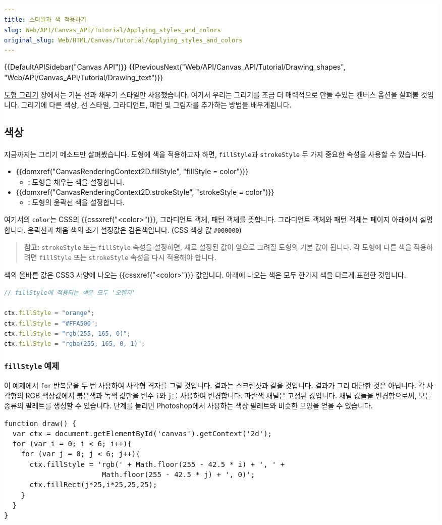 ```yaml
---
title: 스타일과 색 적용하기
slug: Web/API/Canvas_API/Tutorial/Applying_styles_and_colors
original_slug: Web/HTML/Canvas/Tutorial/Applying_styles_and_colors
---
```


{{DefaultAPISidebar("Canvas API")}} {{PreviousNext("Web/API/Canvas_API/Tutorial/Drawing_shapes", "Web/API/Canvas_API/Tutorial/Drawing_text")}}

[도형 그리기](/ko/docs/Web/HTML/Canvas/Tutorial/Drawing_shapes) 장에서는 기본 선과 채우기 스타일만 사용했습니다. 여기서 우리는 그리기를 조금 더 매력적으로 만들 수있는 캔버스 옵션을 살펴볼 것입니다. 그리기에 다른 색상, 선 스타일, 그라디언트, 패턴 및 그림자를 추가하는 방법을 배우게됩니다.

## 색상

지금까지는 그리기 메소드만 살펴봤습니다. 도형에 색을 적용하고자 하면, `fillStyle`과 `strokeStyle` 두 가지 중요한 속성을 사용할 수 있습니다.

- {{domxref("CanvasRenderingContext2D.fillStyle", "fillStyle = color")}}
  - : 도형을 채우는 색을 설정합니다.
- {{domxref("CanvasRenderingContext2D.strokeStyle", "strokeStyle = color")}}
  - : 도형의 윤곽선 색을 설정합니다.

여기서의 `color`는 CSS의 {{cssxref("&lt;color&gt;")}}, 그라디언트 객체, 패턴 객체를 뜻합니다. 그라디언트 객체와 패턴 객체는 페이지 아래에서 설명합니다. 윤곽선과 채움 색의 초기 설정값은 검은색입니다. (CSS 색상 값 `#000000`)

> **참고:** `strokeStyle` 또는 `fillStyle` 속성을 설정하면, 새로 설정된 값이 앞으로 그려질 도형의 기본 값이 됩니다. 각 도형에 다른 색을 적용하려면 `fillStyle` 또는 `strokeStyle` 속성을 다시 적용해야 합니다.

색의 올바른 값은 CSS3 사양에 나오는 {{cssxref("&lt;color&gt;")}} 값입니다. 아래에 나오는 색은 모두 한가지 색을 다르게 표현한 것입니다.

```js
// fillStyle에 적용되는 색은 모두 '오렌지'

ctx.fillStyle = "orange";
ctx.fillStyle = "#FFA500";
ctx.fillStyle = "rgb(255, 165, 0)";
ctx.fillStyle = "rgba(255, 165, 0, 1)";
```

### `fillStyle` 예제

이 예제에서 `for` 반복문을 두 번 사용하여 사각형 격자를 그릴 것입니다. 결과는 스크린샷과 같을 것입니다. 결과가 그리 대단한 것은 아닙니다. 각 사각형의 RGB 색상값에서 붉은색과 녹색 값만을 변수 `i`와 `j`를 사용하여 변경합니다. 파란색 채널은 고정된 값입니다. 채널 값들을 변경함으로써, 모든 종류의 팔레트를 생성할 수 있습니다. 단계를 늘리면 Photoshop에서 사용하는 색상 팔레트와 비슷한 모양을 얻을 수 있습니다.

<pre class="brush: js;highlight[5,6]">function draw() {
  var ctx = document.getElementById('canvas').getContext('2d');
  for (var i = 0; i &#x3C; 6; i++){
    for (var j = 0; j &#x3C; 6; j++){
      ctx.fillStyle = 'rgb(' + Math.floor(255 - 42.5 * i) + ', ' +
                       Math.floor(255 - 42.5 * j) + ', 0)';
      ctx.fillRect(j*25,i*25,25,25);
    }
  }
}</pre>
